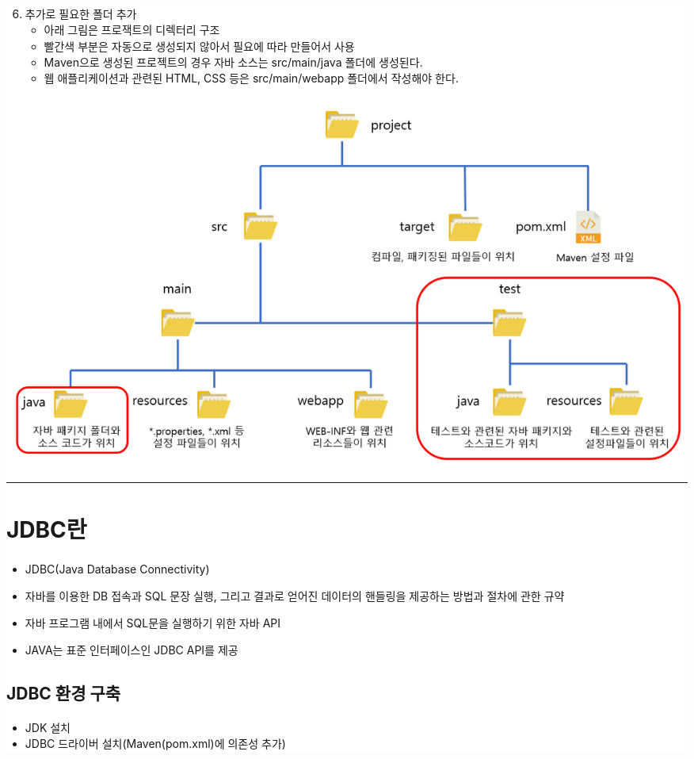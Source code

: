 

6. 추가로 필요한 폴더 추가
   - 아래 그림은 프로잭트의 디렉터리 구조
   - 빨간색 부분은 자동으로 생성되지 않아서 필요에 따라 만들어서 사용
   - Maven으로 생성된 프로젝트의 경우 자바 소스는 src/main/java 폴더에 생성된다.
   - 웹 애플리케이션과 관련된 HTML, CSS 등은 src/main/webapp 폴더에서 작성해야 한다.



![maven_4](images/maven_4.PNG)

----

# JDBC란

- JDBC(Java Database Connectivity)
- 자바를 이용한 DB 접속과 SQL 문장 실행, 그리고 결과로 얻어진 데이터의 핸들링을 제공하는 방법과 절차에 관한 규약

- 자바 프로그램 내에서 SQL문을 실행하기 위한 자바 API

- JAVA는 표준 인터페이스인 JDBC API를 제공





## JDBC 환경 구축

- JDK 설치
- JDBC 드라이버 설치(Maven(pom.xml)에 의존성 추가)
